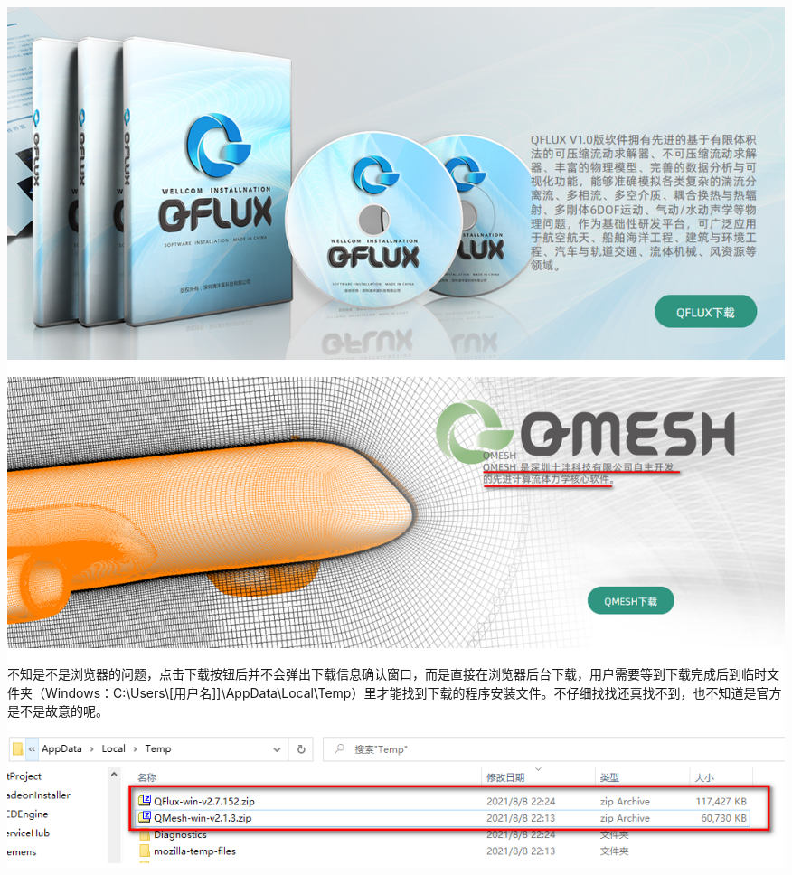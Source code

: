 ![20210808-02-QFlux.png](./images/20210808-02-QFlux.png)

![20210808-03-QMesh.png](./images/20210808-03-QMesh.png)

不知是不是浏览器的问题，点击下载按钮后并不会弹出下载信息确认窗口，而是直接在浏览器后台下载，用户需要等到下载完成后到临时文件夹（Windows：C:\Users\\[用户名]]\AppData\Local\Temp）里才能找到下载的程序安装文件。不仔细找找还真找不到，也不知道是官方是不是故意的呢。

![20210808-04-下载文件.png](./images/20210808-04-下载文件.png)
